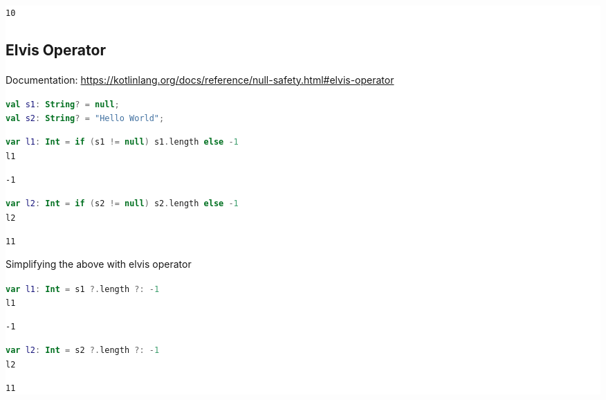 


    10



## Elvis Operator

Documentation: https://kotlinlang.org/docs/reference/null-safety.html#elvis-operator


```kotlin
val s1: String? = null;
val s2: String? = "Hello World";
```


```kotlin
var l1: Int = if (s1 != null) s1.length else -1
l1
```




    -1




```kotlin
var l2: Int = if (s2 != null) s2.length else -1
l2
```




    11



Simplifying the above with elvis operator


```kotlin
var l1: Int = s1 ?.length ?: -1
l1
```




    -1




```kotlin
var l2: Int = s2 ?.length ?: -1
l2
```




    11


